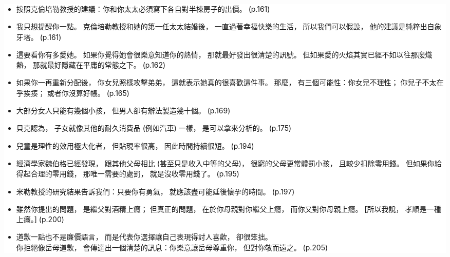- 按照克倫培勒教授的建議：你和你太太必須寫下各自對半棟房子的出價。 (p.161)

- 我只想提醒你一點。
克倫培勒教授和她的第一任太太結婚後，
一直過著幸福快樂的生活，
所以我們可以假設，
他的建議是純粹出自象牙塔。 (p.161)

- 這要看你有多愛她。
如果你覺得她會很樂意知道你的熱情，
那就最好發出很清楚的訊號。
但如果愛的火焰其實已經不如以往那麼熾熱，
那就最好隱藏在平庸的常態之下。 (p.162)

- 如果你一再重新分配後，
你女兒照樣攻擊弟弟，
這就表示她真的很喜歡這件事。
那麼，
有三個可能性：你女兒不理性；
你兒子不太在乎挨揍；
或者你沒算好帳。 (p.165)

- 大部分女人只能有幾個小孩，
但男人卻有辦法製造幾十個。 (p.169)

- 貝克認為，
子女就像其他的耐久消費品 (例如汽車) 一樣，
是可以拿來分析的。 (p.175)

- 兒童是理性的效用極大化者，
但貼現率很高，
因此時間持續很短。 (p.194)

- 經濟學家魏伯格已經發現，
跟其他父母相比 (甚至只是收入中等的父母)，
很窮的父母更常體罰小孩，
且較少扣除零用錢。
但如果你給得起合理的零用錢，
那唯一需要的處罰，
就是沒收零用錢了。 (p.195)

- 米勒教授的研究結果告訴我們：只要你有勇氣，
就應該盡可能延後懷孕的時間。 (p.197)

- 雖然你提出的問題，
是繼父對酒精上癮；
但真正的問題，
在於你母親對你繼父上癮，
而你又對你母親上癮。
[所以我說， 孝順是一種上癮。] (p.200)

- 道歉一點也不是廉價語言，
而是代表你選擇讓自己表現得討人喜歡，
卻很笨拙。<br />
你拒絕像岳母道歉，
會傳達出一個清楚的訊息：你樂意讓岳母尊重你，
但對你敬而遠之。 (p.205)
